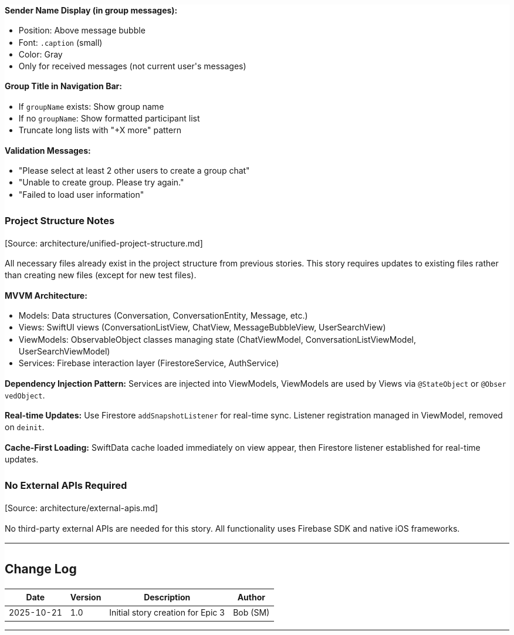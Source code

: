 **Sender Name Display (in group messages):**
- Position: Above message bubble
- Font: `.caption` (small)
- Color: Gray
- Only for received messages (not current user's messages)

**Group Title in Navigation Bar:**
- If `groupName` exists: Show group name
- If no `groupName`: Show formatted participant list
- Truncate long lists with "+X more" pattern

**Validation Messages:**
- "Please select at least 2 other users to create a group chat"
- "Unable to create group. Please try again."
- "Failed to load user information"

### Project Structure Notes

[Source: architecture/unified-project-structure.md]

All necessary files already exist in the project structure from previous stories. This story requires updates to existing files rather than creating new files (except for new test files).

**MVVM Architecture:**
- Models: Data structures (Conversation, ConversationEntity, Message, etc.)
- Views: SwiftUI views (ConversationListView, ChatView, MessageBubbleView, UserSearchView)
- ViewModels: ObservableObject classes managing state (ChatViewModel, ConversationListViewModel, UserSearchViewModel)
- Services: Firebase interaction layer (FirestoreService, AuthService)

**Dependency Injection Pattern:**
Services are injected into ViewModels, ViewModels are used by Views via `@StateObject` or `@ObservedObject`.

**Real-time Updates:**
Use Firestore `addSnapshotListener` for real-time sync. Listener registration managed in ViewModel, removed on `deinit`.

**Cache-First Loading:**
SwiftData cache loaded immediately on view appear, then Firestore listener established for real-time updates.

### No External APIs Required

[Source: architecture/external-apis.md]

No third-party external APIs are needed for this story. All functionality uses Firebase SDK and native iOS frameworks.

---

## Change Log

| Date | Version | Description | Author |
|------|---------|-------------|--------|
| 2025-10-21 | 1.0 | Initial story creation for Epic 3 | Bob (SM) |

---